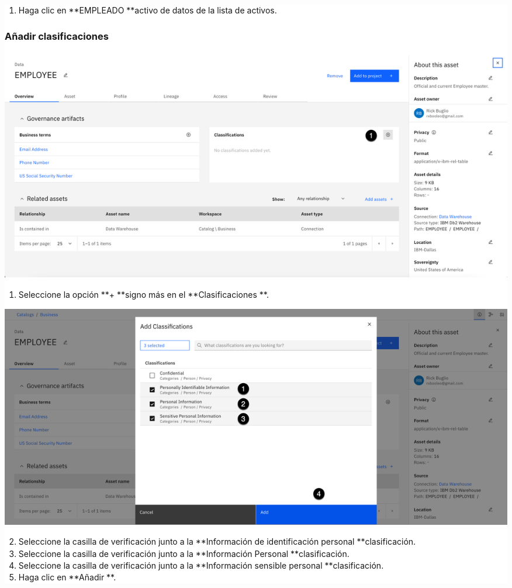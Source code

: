 1.  Haga clic en **EMPLEADO **activo de datos de la lista de activos.

### Añadir clasificaciones

![](./images/L3/image358.png)

1.  Seleccione la opción **+ **signo más en el **Clasificaciones **.

![](./images/L3/image359.png)

2.  Seleccione la casilla de verificación junto a la **Información de identificación personal **clasificación.
3.  Seleccione la casilla de verificación junto a la **Información Personal **clasificación.
4.  Seleccione la casilla de verificación junto a la **Información sensible personal **clasificación.
5.  Haga clic en **Añadir **.
